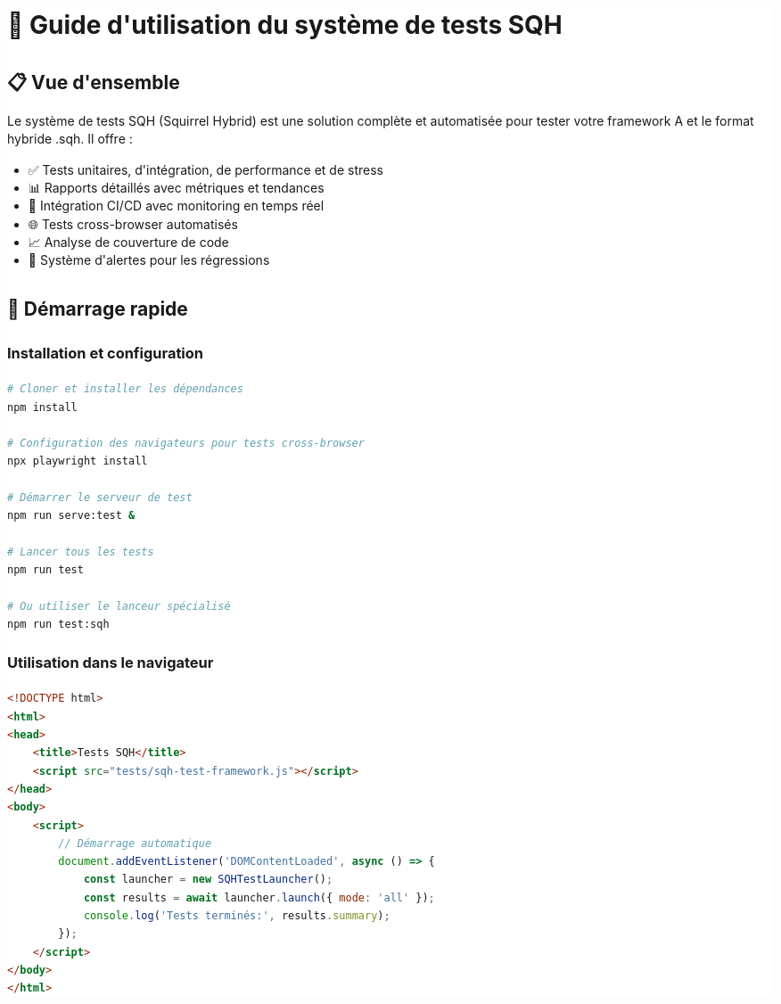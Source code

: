 # 🧪 Guide d'utilisation du système de tests SQH

## 📋 Vue d'ensemble

Le système de tests SQH (Squirrel Hybrid) est une solution complète et automatisée pour tester votre framework A et le format hybride .sqh. Il offre :

- ✅ Tests unitaires, d'intégration, de performance et de stress
- 📊 Rapports détaillés avec métriques et tendances
- 🔄 Intégration CI/CD avec monitoring en temps réel
- 🌐 Tests cross-browser automatisés
- 📈 Analyse de couverture de code
- 🚨 Système d'alertes pour les régressions

## 🚀 Démarrage rapide

### Installation et configuration

```bash
# Cloner et installer les dépendances
npm install

# Configuration des navigateurs pour tests cross-browser
npx playwright install

# Démarrer le serveur de test
npm run serve:test &

# Lancer tous les tests
npm run test

# Ou utiliser le lanceur spécialisé
npm run test:sqh
```

### Utilisation dans le navigateur

```html
<!DOCTYPE html>
<html>
<head>
    <title>Tests SQH</title>
    <script src="tests/sqh-test-framework.js"></script>
</head>
<body>
    <script>
        // Démarrage automatique
        document.addEventListener('DOMContentLoaded', async () => {
            const launcher = new SQHTestLauncher();
            const results = await launcher.launch({ mode: 'all' });
            console.log('Tests terminés:', results.summary);
        });
    </script>
</body>
</html>
```
